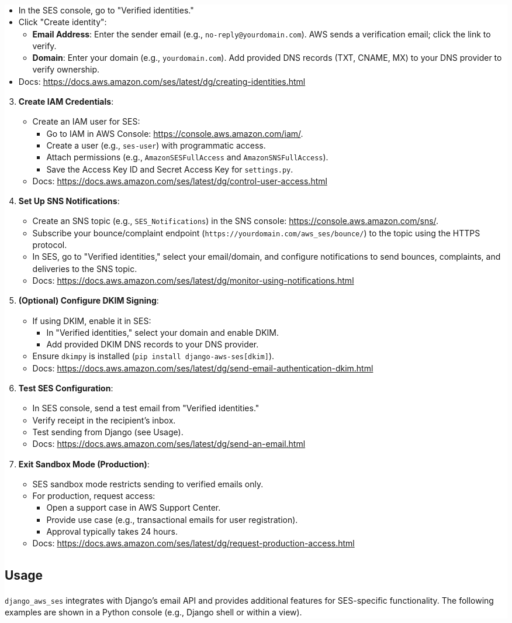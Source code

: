    - In the SES console, go to "Verified identities."
   - Click "Create identity":
     - **Email Address**: Enter the sender email (e.g., `no-reply@yourdomain.com`). AWS sends a verification email; click the link to verify.
     - **Domain**: Enter your domain (e.g., `yourdomain.com`). Add provided DNS records (TXT, CNAME, MX) to your DNS provider to verify ownership.
   - Docs: https://docs.aws.amazon.com/ses/latest/dg/creating-identities.html

3. **Create IAM Credentials**:

   - Create an IAM user for SES:
     - Go to IAM in AWS Console: https://console.aws.amazon.com/iam/.
     - Create a user (e.g., `ses-user`) with programmatic access.
     - Attach permissions (e.g., `AmazonSESFullAccess` and `AmazonSNSFullAccess`).
     - Save the Access Key ID and Secret Access Key for `settings.py`.
   - Docs: https://docs.aws.amazon.com/ses/latest/dg/control-user-access.html

4. **Set Up SNS Notifications**:

   - Create an SNS topic (e.g., `SES_Notifications`) in the SNS console: https://console.aws.amazon.com/sns/.
   - Subscribe your bounce/complaint endpoint (`https://yourdomain.com/aws_ses/bounce/`) to the topic using the HTTPS protocol.
   - In SES, go to "Verified identities," select your email/domain, and configure notifications to send bounces, complaints, and deliveries to the SNS topic.
   - Docs: https://docs.aws.amazon.com/ses/latest/dg/monitor-using-notifications.html

5. **(Optional) Configure DKIM Signing**:

   - If using DKIM, enable it in SES:
     - In "Verified identities," select your domain and enable DKIM.
     - Add provided DKIM DNS records to your DNS provider.
   - Ensure `dkimpy` is installed (`pip install django-aws-ses[dkim]`).
   - Docs: https://docs.aws.amazon.com/ses/latest/dg/send-email-authentication-dkim.html

6. **Test SES Configuration**:

   - In SES console, send a test email from "Verified identities."
   - Verify receipt in the recipient’s inbox.
   - Test sending from Django (see Usage).
   - Docs: https://docs.aws.amazon.com/ses/latest/dg/send-an-email.html

7. **Exit Sandbox Mode (Production)**:

   - SES sandbox mode restricts sending to verified emails only.
   - For production, request access:
     - Open a support case in AWS Support Center.
     - Provide use case (e.g., transactional emails for user registration).
     - Approval typically takes 24 hours.
   - Docs: https://docs.aws.amazon.com/ses/latest/dg/request-production-access.html

## Usage

`django_aws_ses` integrates with Django’s email API and provides additional features for SES-specific functionality. The following examples are shown in a Python console (e.g., Django shell or within a view).
